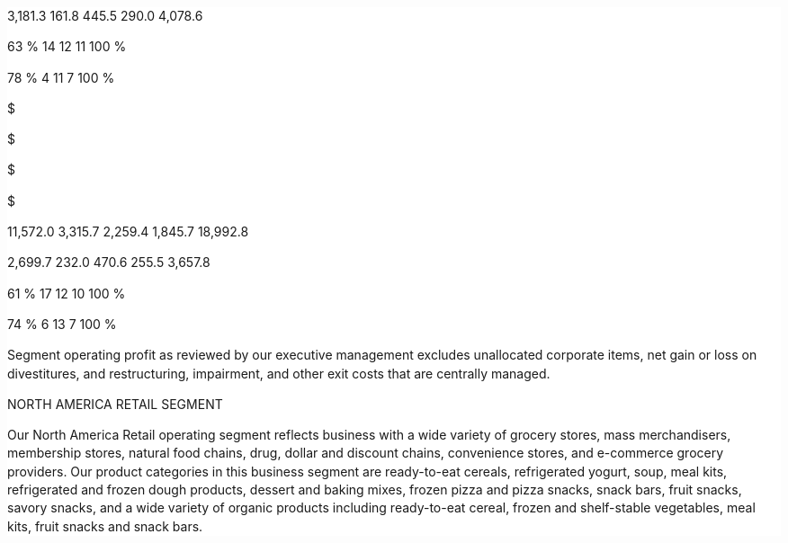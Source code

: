 3,181.3
161.8
445.5
290.0
4,078.6

63 %
14
12
11
100 %

78 %
4
11
7
100 %

 $

 $

 $

 $

11,572.0
3,315.7
2,259.4
1,845.7
18,992.8

2,699.7
232.0
470.6
255.5
3,657.8

61  %
17
12
10
100  %

74  %
6
13
7
100  %

Segment  operating  profit  as  reviewed  by  our  executive  management  excludes  unallocated  corporate  items,  net  gain  or  loss  on
divestitures, and restructuring, impairment, and other exit costs that are centrally managed.

NORTH AMERICA RETAIL SEGMENT

Our North America Retail operating segment reflects business with a wide variety of grocery stores, mass merchandisers, membership
stores,  natural  food  chains,  drug,  dollar  and  discount  chains,  convenience  stores,  and  e-commerce  grocery  providers.  Our  product
categories  in  this  business  segment  are  ready-to-eat  cereals,  refrigerated  yogurt,  soup,  meal  kits,  refrigerated  and  frozen  dough
products,  dessert  and  baking  mixes,  frozen  pizza  and  pizza  snacks,  snack  bars,  fruit  snacks,  savory  snacks,  and  a  wide  variety  of
organic products including ready-to-eat cereal, frozen and shelf-stable vegetables, meal kits, fruit snacks and snack bars.
